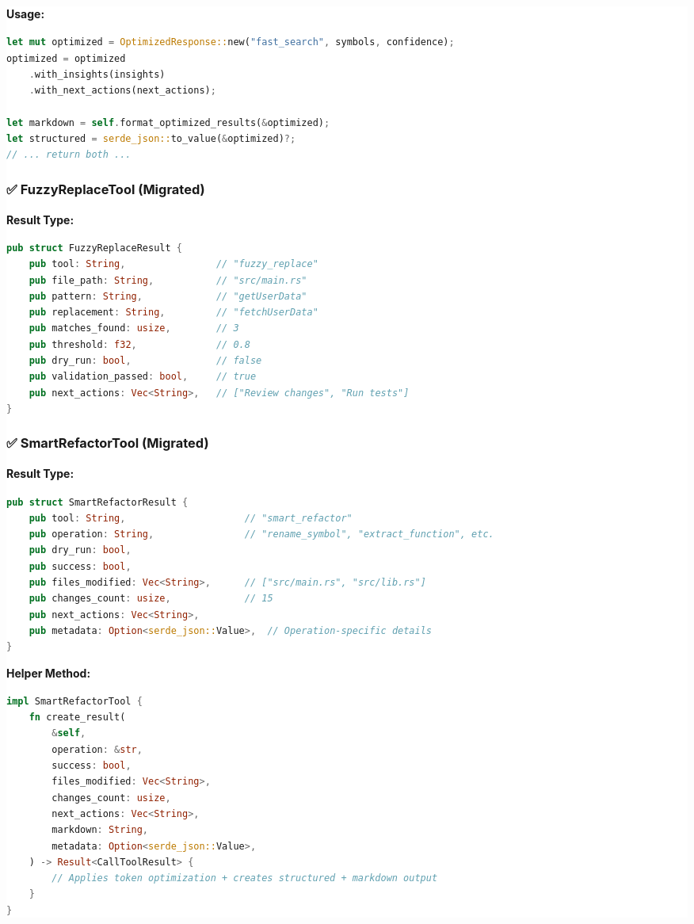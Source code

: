 **Usage:**
```rust
let mut optimized = OptimizedResponse::new("fast_search", symbols, confidence);
optimized = optimized
    .with_insights(insights)
    .with_next_actions(next_actions);

let markdown = self.format_optimized_results(&optimized);
let structured = serde_json::to_value(&optimized)?;
// ... return both ...
```

### ✅ FuzzyReplaceTool (Migrated)

**Result Type:**
```rust
pub struct FuzzyReplaceResult {
    pub tool: String,                // "fuzzy_replace"
    pub file_path: String,           // "src/main.rs"
    pub pattern: String,             // "getUserData"
    pub replacement: String,         // "fetchUserData"
    pub matches_found: usize,        // 3
    pub threshold: f32,              // 0.8
    pub dry_run: bool,               // false
    pub validation_passed: bool,     // true
    pub next_actions: Vec<String>,   // ["Review changes", "Run tests"]
}
```

### ✅ SmartRefactorTool (Migrated)

**Result Type:**
```rust
pub struct SmartRefactorResult {
    pub tool: String,                     // "smart_refactor"
    pub operation: String,                // "rename_symbol", "extract_function", etc.
    pub dry_run: bool,
    pub success: bool,
    pub files_modified: Vec<String>,      // ["src/main.rs", "src/lib.rs"]
    pub changes_count: usize,             // 15
    pub next_actions: Vec<String>,
    pub metadata: Option<serde_json::Value>,  // Operation-specific details
}
```

**Helper Method:**
```rust
impl SmartRefactorTool {
    fn create_result(
        &self,
        operation: &str,
        success: bool,
        files_modified: Vec<String>,
        changes_count: usize,
        next_actions: Vec<String>,
        markdown: String,
        metadata: Option<serde_json::Value>,
    ) -> Result<CallToolResult> {
        // Applies token optimization + creates structured + markdown output
    }
}
```
